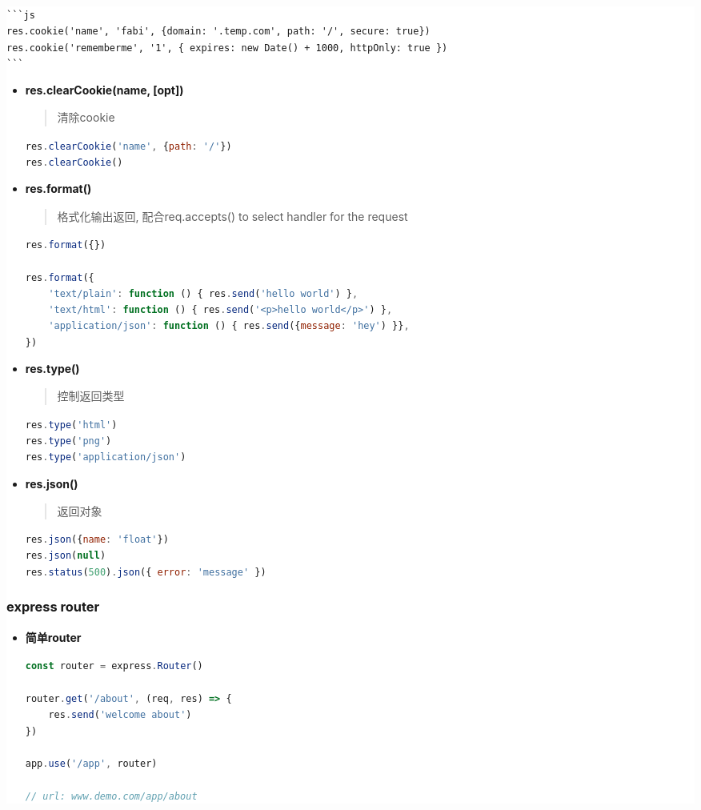    ```js
    res.cookie('name', 'fabi', {domain: '.temp.com', path: '/', secure: true})
    res.cookie('rememberme', '1', { expires: new Date() + 1000, httpOnly: true })
    ```

  * **res.clearCookie(name, [opt])**

    > 清除cookie

    ```js
    res.clearCookie('name', {path: '/'})
    res.clearCookie()
    ```

  * **res.format()**

    > 格式化输出返回, 配合req.accepts() to select handler for the request

    ```js
    res.format({})
    
    res.format({
        'text/plain': function () { res.send('hello world') },
        'text/html': function () { res.send('<p>hello world</p>') },
        'application/json': function () { res.send({message: 'hey') }},
    })
    ```

  * **res.type()**

    >控制返回类型

    ```js
    res.type('html')
    res.type('png')
    res.type('application/json')
    ```

  * **res.json()**

    > 返回对象

    ```js
    res.json({name: 'float'})
    res.json(null)
    res.status(500).json({ error: 'message' })
    ```


### express router

* **简单router**

  ```js
  const router = express.Router()
  
  router.get('/about', (req, res) => {
      res.send('welcome about')
  })
  
  app.use('/app', router)
  
  // url: www.demo.com/app/about  
  ```
